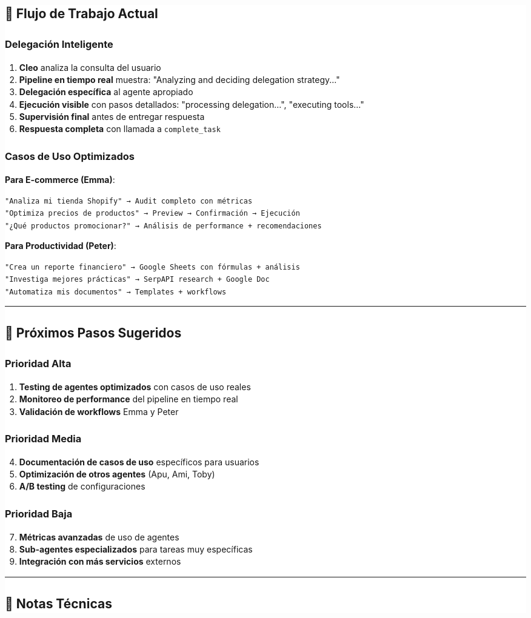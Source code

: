 
## 🔄 **Flujo de Trabajo Actual**

### **Delegación Inteligente**
1. **Cleo** analiza la consulta del usuario
2. **Pipeline en tiempo real** muestra: "Analyzing and deciding delegation strategy..."
3. **Delegación específica** al agente apropiado
4. **Ejecución visible** con pasos detallados: "processing delegation...", "executing tools..."
5. **Supervisión final** antes de entregar respuesta
6. **Respuesta completa** con llamada a `complete_task`

### **Casos de Uso Optimizados**

**Para E-commerce (Emma)**:
```
"Analiza mi tienda Shopify" → Audit completo con métricas
"Optimiza precios de productos" → Preview → Confirmación → Ejecución
"¿Qué productos promocionar?" → Análisis de performance + recomendaciones
```

**Para Productividad (Peter)**:
```
"Crea un reporte financiero" → Google Sheets con fórmulas + análisis
"Investiga mejores prácticas" → SerpAPI research + Google Doc
"Automatiza mis documentos" → Templates + workflows
```

---

## 🎯 **Próximos Pasos Sugeridos**

### **Prioridad Alta**
1. **Testing de agentes optimizados** con casos de uso reales
2. **Monitoreo de performance** del pipeline en tiempo real
3. **Validación de workflows** Emma y Peter

### **Prioridad Media**
4. **Documentación de casos de uso** específicos para usuarios
5. **Optimización de otros agentes** (Apu, Ami, Toby)
6. **A/B testing** de configuraciones

### **Prioridad Baja**
7. **Métricas avanzadas** de uso de agentes
8. **Sub-agentes especializados** para tareas muy específicas
9. **Integración con más servicios** externos

---

## 📝 **Notas Técnicas**
